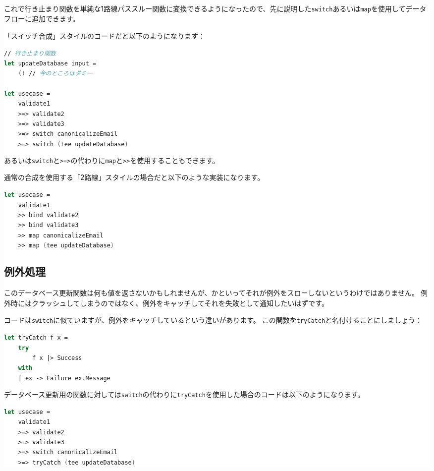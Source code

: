 これで行き止まり関数を単純な1路線パススルー関数に変換できるようになったので、先に説明した``switch``あるいは``map``を使用してデータフローに追加できます。

「スイッチ合成」スタイルのコードだと以下のようになります：

```fsharp
// 行き止まり関数
let updateDatabase input =
    () // 今のところはダミー

let usecase =
    validate1
    >=> validate2
    >=> validate3
    >=> switch canonicalizeEmail
    >=> switch (tee updateDatabase)
```

あるいは``switch``と``>=>``の代わりに``map``と``>>``を使用することもできます。

通常の合成を使用する「2路線」スタイルの場合だと以下のような実装になります。

```fsharp
let usecase =
    validate1
    >> bind validate2
    >> bind validate3
    >> map canonicalizeEmail
    >> map (tee updateDatabase)
```

## 例外処理 ##

このデータベース更新関数は何も値を返さないかもしれませんが、かといってそれが例外をスローしないというわけではありません。
例外時にはクラッシュしてしまうのではなく、例外をキャッチしてそれを失敗として通知したいはずです。

コードは``switch``に似ていますが、例外をキャッチしているという違いがあります。
この関数を``tryCatch``と名付けることにしましょう：

```fsharp
let tryCatch f x =
    try
        f x |> Success
    with
    | ex -> Failure ex.Message
```

データベース更新用の関数に対しては``switch``の代わりに``tryCatch``を使用した場合のコードは以下のようになります。

```fsharp
let usecase =
    validate1
    >=> validate2
    >=> validate3
    >=> switch canonicalizeEmail
    >=> tryCatch (tee updateDatabase)
```
